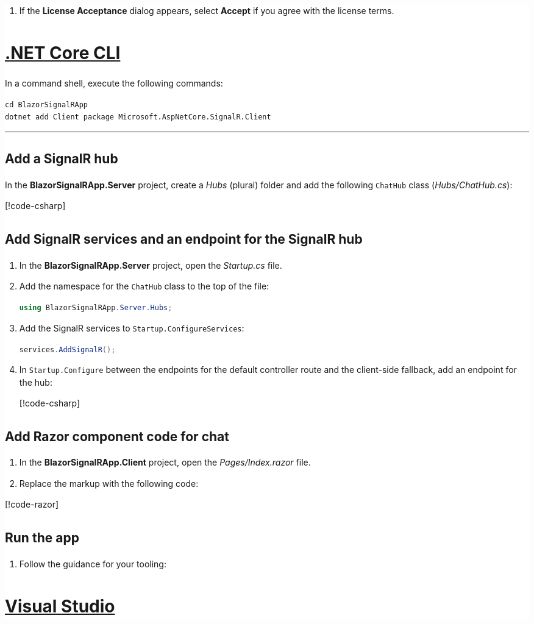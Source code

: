 1. If the **License Acceptance** dialog appears, select **Accept** if you agree with the license terms.

# [.NET Core CLI](#tab/netcore-cli/)

In a command shell, execute the following commands:

```dotnetcli
cd BlazorSignalRApp
dotnet add Client package Microsoft.AspNetCore.SignalR.Client
```

---

## Add a SignalR hub

In the **BlazorSignalRApp.Server** project, create a *Hubs* (plural) folder and add the following `ChatHub` class (*Hubs/ChatHub.cs*):

[!code-csharp[](signalr-blazor-webassembly/samples/3.x/BlazorSignalRApp/Server/Hubs/ChatHub.cs)]

## Add SignalR services and an endpoint for the SignalR hub

1. In the **BlazorSignalRApp.Server** project, open the *Startup.cs* file.

1. Add the namespace for the `ChatHub` class to the top of the file:

   ```csharp
   using BlazorSignalRApp.Server.Hubs;
   ```

1. Add the SignalR services to `Startup.ConfigureServices`:

   ```csharp
   services.AddSignalR();
   ```

1. In `Startup.Configure` between the endpoints for the default controller route and the client-side fallback, add an endpoint for the hub:

   [!code-csharp[](signalr-blazor-webassembly/samples/3.x/BlazorSignalRApp/Server/Startup.cs?name=snippet&highlight=4)]

## Add Razor component code for chat

1. In the **BlazorSignalRApp.Client** project, open the *Pages/Index.razor* file.

1. Replace the markup with the following code:

[!code-razor[](signalr-blazor-webassembly/samples/3.x/BlazorSignalRApp/Client/Pages/Index.razor)]

## Run the app

1. Follow the guidance for your tooling:

# [Visual Studio](#tab/visual-studio)
